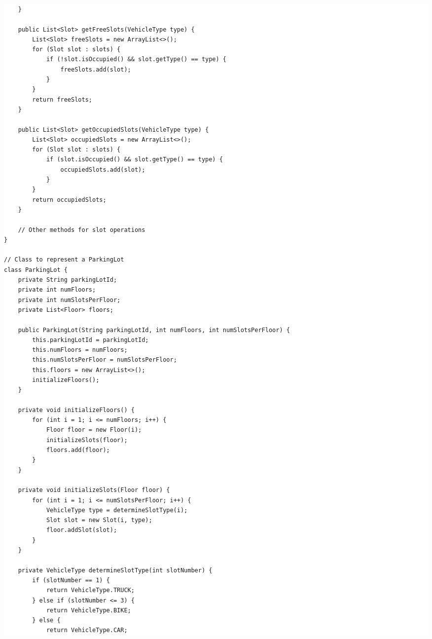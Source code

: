 ```
    }

    public List<Slot> getFreeSlots(VehicleType type) {
        List<Slot> freeSlots = new ArrayList<>();
        for (Slot slot : slots) {
            if (!slot.isOccupied() && slot.getType() == type) {
                freeSlots.add(slot);
            }
        }
        return freeSlots;
    }

    public List<Slot> getOccupiedSlots(VehicleType type) {
        List<Slot> occupiedSlots = new ArrayList<>();
        for (Slot slot : slots) {
            if (slot.isOccupied() && slot.getType() == type) {
                occupiedSlots.add(slot);
            }
        }
        return occupiedSlots;
    }

    // Other methods for slot operations
}

// Class to represent a ParkingLot
class ParkingLot {
    private String parkingLotId;
    private int numFloors;
    private int numSlotsPerFloor;
    private List<Floor> floors;

    public ParkingLot(String parkingLotId, int numFloors, int numSlotsPerFloor) {
        this.parkingLotId = parkingLotId;
        this.numFloors = numFloors;
        this.numSlotsPerFloor = numSlotsPerFloor;
        this.floors = new ArrayList<>();
        initializeFloors();
    }

    private void initializeFloors() {
        for (int i = 1; i <= numFloors; i++) {
            Floor floor = new Floor(i);
            initializeSlots(floor);
            floors.add(floor);
        }
    }

    private void initializeSlots(Floor floor) {
        for (int i = 1; i <= numSlotsPerFloor; i++) {
            VehicleType type = determineSlotType(i);
            Slot slot = new Slot(i, type);
            floor.addSlot(slot);
        }
    }

    private VehicleType determineSlotType(int slotNumber) {
        if (slotNumber == 1) {
            return VehicleType.TRUCK;
        } else if (slotNumber <= 3) {
            return VehicleType.BIKE;
        } else {
            return VehicleType.CAR;
```